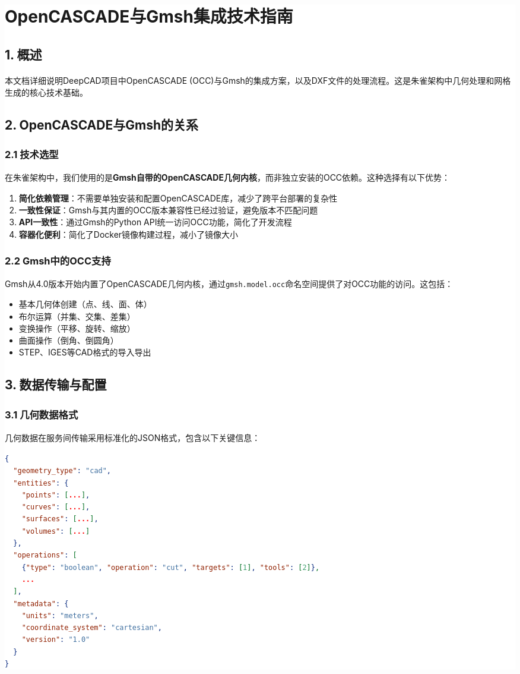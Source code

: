 # OpenCASCADE与Gmsh集成技术指南

## 1. 概述

本文档详细说明DeepCAD项目中OpenCASCADE (OCC)与Gmsh的集成方案，以及DXF文件的处理流程。这是朱雀架构中几何处理和网格生成的核心技术基础。

## 2. OpenCASCADE与Gmsh的关系

### 2.1 技术选型

在朱雀架构中，我们使用的是**Gmsh自带的OpenCASCADE几何内核**，而非独立安装的OCC依赖。这种选择有以下优势：

1. **简化依赖管理**：不需要单独安装和配置OpenCASCADE库，减少了跨平台部署的复杂性
2. **一致性保证**：Gmsh与其内置的OCC版本兼容性已经过验证，避免版本不匹配问题
3. **API一致性**：通过Gmsh的Python API统一访问OCC功能，简化了开发流程
4. **容器化便利**：简化了Docker镜像构建过程，减小了镜像大小

### 2.2 Gmsh中的OCC支持

Gmsh从4.0版本开始内置了OpenCASCADE几何内核，通过`gmsh.model.occ`命名空间提供了对OCC功能的访问。这包括：

- 基本几何体创建（点、线、面、体）
- 布尔运算（并集、交集、差集）
- 变换操作（平移、旋转、缩放）
- 曲面操作（倒角、倒圆角）
- STEP、IGES等CAD格式的导入导出

## 3. 数据传输与配置

### 3.1 几何数据格式

几何数据在服务间传输采用标准化的JSON格式，包含以下关键信息：

```json
{
  "geometry_type": "cad",
  "entities": {
    "points": [...],
    "curves": [...],
    "surfaces": [...],
    "volumes": [...]
  },
  "operations": [
    {"type": "boolean", "operation": "cut", "targets": [1], "tools": [2]},
    ...
  ],
  "metadata": {
    "units": "meters",
    "coordinate_system": "cartesian",
    "version": "1.0"
  }
}
```
